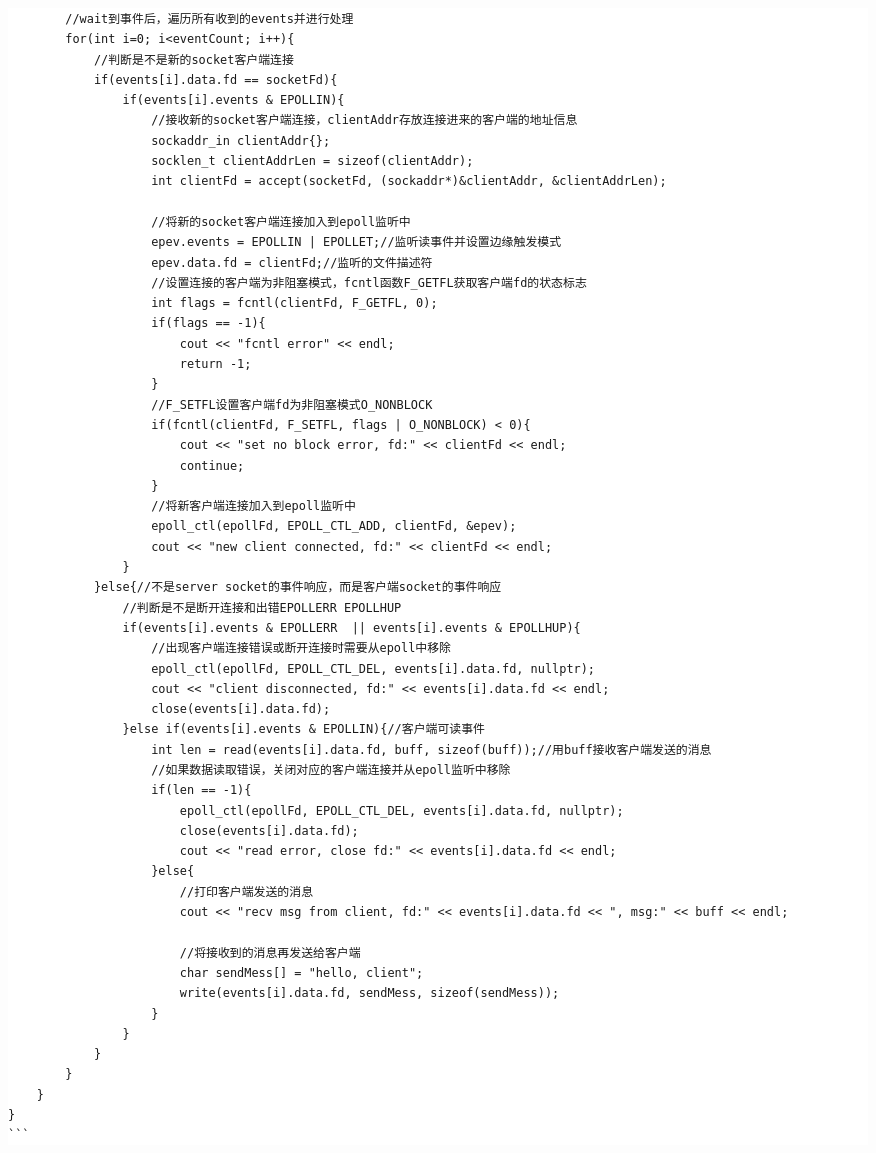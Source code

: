             //wait到事件后，遍历所有收到的events并进行处理
            for(int i=0; i<eventCount; i++){
                //判断是不是新的socket客户端连接
                if(events[i].data.fd == socketFd){
                    if(events[i].events & EPOLLIN){
                        //接收新的socket客户端连接，clientAddr存放连接进来的客户端的地址信息
                        sockaddr_in clientAddr{};
                        socklen_t clientAddrLen = sizeof(clientAddr);
                        int clientFd = accept(socketFd, (sockaddr*)&clientAddr, &clientAddrLen);

                        //将新的socket客户端连接加入到epoll监听中
                        epev.events = EPOLLIN | EPOLLET;//监听读事件并设置边缘触发模式
                        epev.data.fd = clientFd;//监听的文件描述符
                        //设置连接的客户端为非阻塞模式，fcntl函数F_GETFL获取客户端fd的状态标志
                        int flags = fcntl(clientFd, F_GETFL, 0);
                        if(flags == -1){
                            cout << "fcntl error" << endl;
                            return -1;
                        }
                        //F_SETFL设置客户端fd为非阻塞模式O_NONBLOCK
                        if(fcntl(clientFd, F_SETFL, flags | O_NONBLOCK) < 0){
                            cout << "set no block error, fd:" << clientFd << endl;
                            continue;
                        }
                        //将新客户端连接加入到epoll监听中
                        epoll_ctl(epollFd, EPOLL_CTL_ADD, clientFd, &epev);
                        cout << "new client connected, fd:" << clientFd << endl;
                    }
                }else{//不是server socket的事件响应，而是客户端socket的事件响应
                    //判断是不是断开连接和出错EPOLLERR EPOLLHUP
                    if(events[i].events & EPOLLERR  || events[i].events & EPOLLHUP){
                        //出现客户端连接错误或断开连接时需要从epoll中移除
                        epoll_ctl(epollFd, EPOLL_CTL_DEL, events[i].data.fd, nullptr);
                        cout << "client disconnected, fd:" << events[i].data.fd << endl;
                        close(events[i].data.fd);
                    }else if(events[i].events & EPOLLIN){//客户端可读事件
                        int len = read(events[i].data.fd, buff, sizeof(buff));//用buff接收客户端发送的消息
                        //如果数据读取错误，关闭对应的客户端连接并从epoll监听中移除
                        if(len == -1){
                            epoll_ctl(epollFd, EPOLL_CTL_DEL, events[i].data.fd, nullptr);
                            close(events[i].data.fd);
                            cout << "read error, close fd:" << events[i].data.fd << endl;
                        }else{
                            //打印客户端发送的消息
                            cout << "recv msg from client, fd:" << events[i].data.fd << ", msg:" << buff << endl;

                            //将接收到的消息再发送给客户端
                            char sendMess[] = "hello, client";
                            write(events[i].data.fd, sendMess, sizeof(sendMess));
                        }
                    }
                }
            }
        }
    }
    ```
